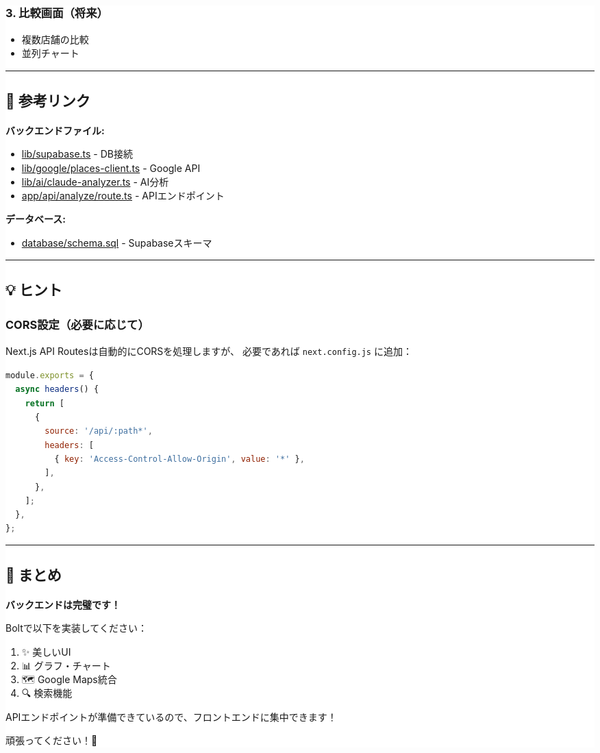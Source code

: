 ### 3. 比較画面（将来）
- 複数店舗の比較
- 並列チャート

---

## 🔗 参考リンク

**バックエンドファイル:**
- [lib/supabase.ts](lib/supabase.ts) - DB接続
- [lib/google/places-client.ts](lib/google/places-client.ts) - Google API
- [lib/ai/claude-analyzer.ts](lib/ai/claude-analyzer.ts) - AI分析
- [app/api/analyze/route.ts](app/api/analyze/route.ts) - APIエンドポイント

**データベース:**
- [database/schema.sql](database/schema.sql) - Supabaseスキーマ

---

## 💡 ヒント

### CORS設定（必要に応じて）
Next.js API Routesは自動的にCORSを処理しますが、
必要であれば `next.config.js` に追加：

```javascript
module.exports = {
  async headers() {
    return [
      {
        source: '/api/:path*',
        headers: [
          { key: 'Access-Control-Allow-Origin', value: '*' },
        ],
      },
    ];
  },
};
```

---

## 🎉 まとめ

**バックエンドは完璧です！**

Boltで以下を実装してください：
1. ✨ 美しいUI
2. 📊 グラフ・チャート
3. 🗺️ Google Maps統合
4. 🔍 検索機能

APIエンドポイントが準備できているので、フロントエンドに集中できます！

頑張ってください！🚀
